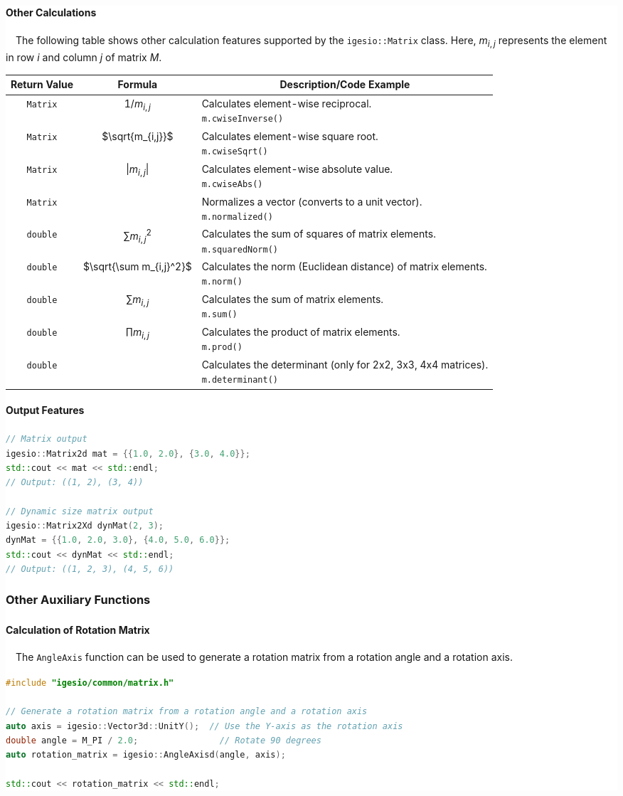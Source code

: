 #### Other Calculations

　The following table shows other calculation features supported by the `igesio::Matrix` class. Here, $m_{i,j}$ represents the element in row $i$ and column $j$ of matrix $M$.

| Return Value | Formula | Description/Code Example |
|:--:|:--:|---|
| `Matrix` | $1 / m_{i,j}$ | Calculates element-wise reciprocal.<br>`m.cwiseInverse()` |
| `Matrix` | $\sqrt{m_{i,j}}$ | Calculates element-wise square root.<br>`m.cwiseSqrt()` |
| `Matrix` | $\|m_{i,j}\|$ | Calculates element-wise absolute value.<br>`m.cwiseAbs()` |
| `Matrix` |  | Normalizes a vector (converts to a unit vector).<br>`m.normalized()` |
| `double` | $\sum m_{i,j}^2$ | Calculates the sum of squares of matrix elements.<br>`m.squaredNorm()` |
| `double` | $\sqrt{\sum m_{i,j}^2}$ | Calculates the norm (Euclidean distance) of matrix elements.<br>`m.norm()` |
| `double` | $\sum m_{i,j}$ | Calculates the sum of matrix elements.<br>`m.sum()` |
| `double` | $\prod m_{i,j}$ | Calculates the product of matrix elements.<br>`m.prod()` |
| `double` |  | Calculates the determinant (only for 2x2, 3x3, 4x4 matrices).<br>`m.determinant()` |

#### Output Features

```cpp
// Matrix output
igesio::Matrix2d mat = {{1.0, 2.0}, {3.0, 4.0}};
std::cout << mat << std::endl;
// Output: ((1, 2), (3, 4))

// Dynamic size matrix output
igesio::Matrix2Xd dynMat(2, 3);
dynMat = {{1.0, 2.0, 3.0}, {4.0, 5.0, 6.0}};
std::cout << dynMat << std::endl;
// Output: ((1, 2, 3), (4, 5, 6))
```

### Other Auxiliary Functions

#### Calculation of Rotation Matrix

　The `AngleAxis` function can be used to generate a rotation matrix from a rotation angle and a rotation axis.

```cpp
#include "igesio/common/matrix.h"

// Generate a rotation matrix from a rotation angle and a rotation axis
auto axis = igesio::Vector3d::UnitY();  // Use the Y-axis as the rotation axis
double angle = M_PI / 2.0;                // Rotate 90 degrees
auto rotation_matrix = igesio::AngleAxisd(angle, axis);

std::cout << rotation_matrix << std::endl;
```
